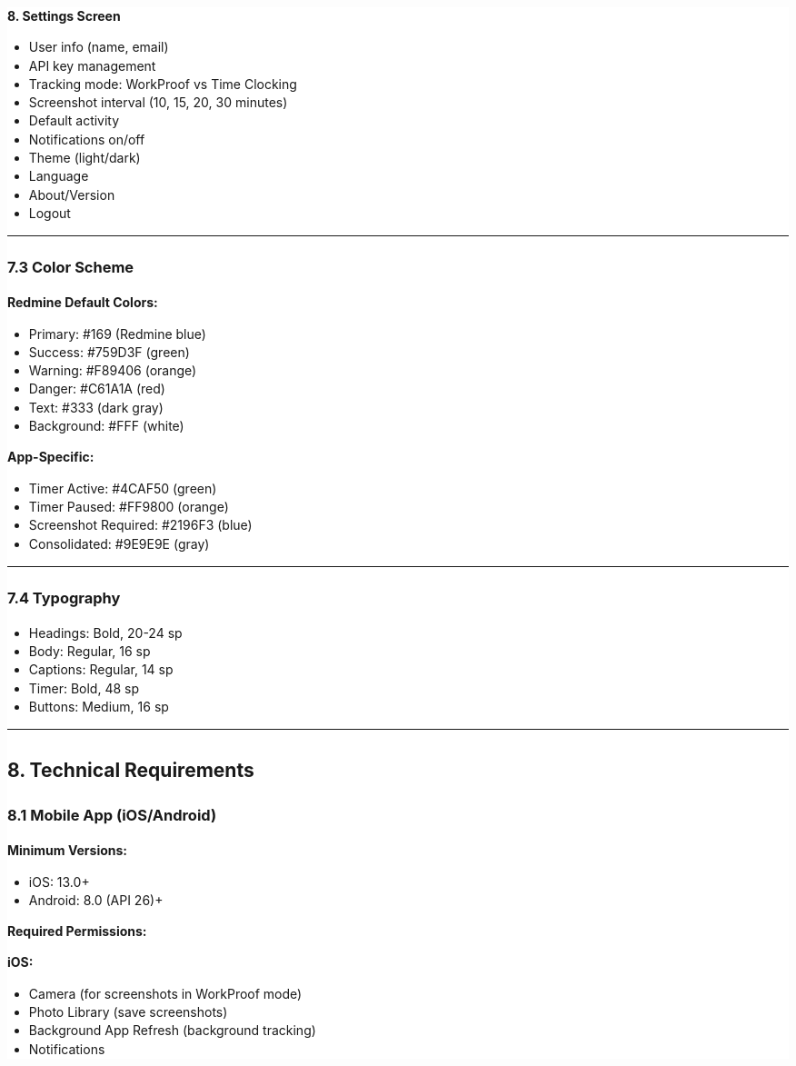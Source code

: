 **8. Settings Screen**
- User info (name, email)
- API key management
- Tracking mode: WorkProof vs Time Clocking
- Screenshot interval (10, 15, 20, 30 minutes)
- Default activity
- Notifications on/off
- Theme (light/dark)
- Language
- About/Version
- Logout

---

### 7.3 Color Scheme

**Redmine Default Colors:**
- Primary: #169 (Redmine blue)
- Success: #759D3F (green)
- Warning: #F89406 (orange)
- Danger: #C61A1A (red)
- Text: #333 (dark gray)
- Background: #FFF (white)

**App-Specific:**
- Timer Active: #4CAF50 (green)
- Timer Paused: #FF9800 (orange)
- Screenshot Required: #2196F3 (blue)
- Consolidated: #9E9E9E (gray)

---

### 7.4 Typography

- Headings: Bold, 20-24 sp
- Body: Regular, 16 sp
- Captions: Regular, 14 sp
- Timer: Bold, 48 sp
- Buttons: Medium, 16 sp

---

## 8. Technical Requirements

### 8.1 Mobile App (iOS/Android)

**Minimum Versions:**
- iOS: 13.0+
- Android: 8.0 (API 26)+

**Required Permissions:**

**iOS:**
- Camera (for screenshots in WorkProof mode)
- Photo Library (save screenshots)
- Background App Refresh (background tracking)
- Notifications
